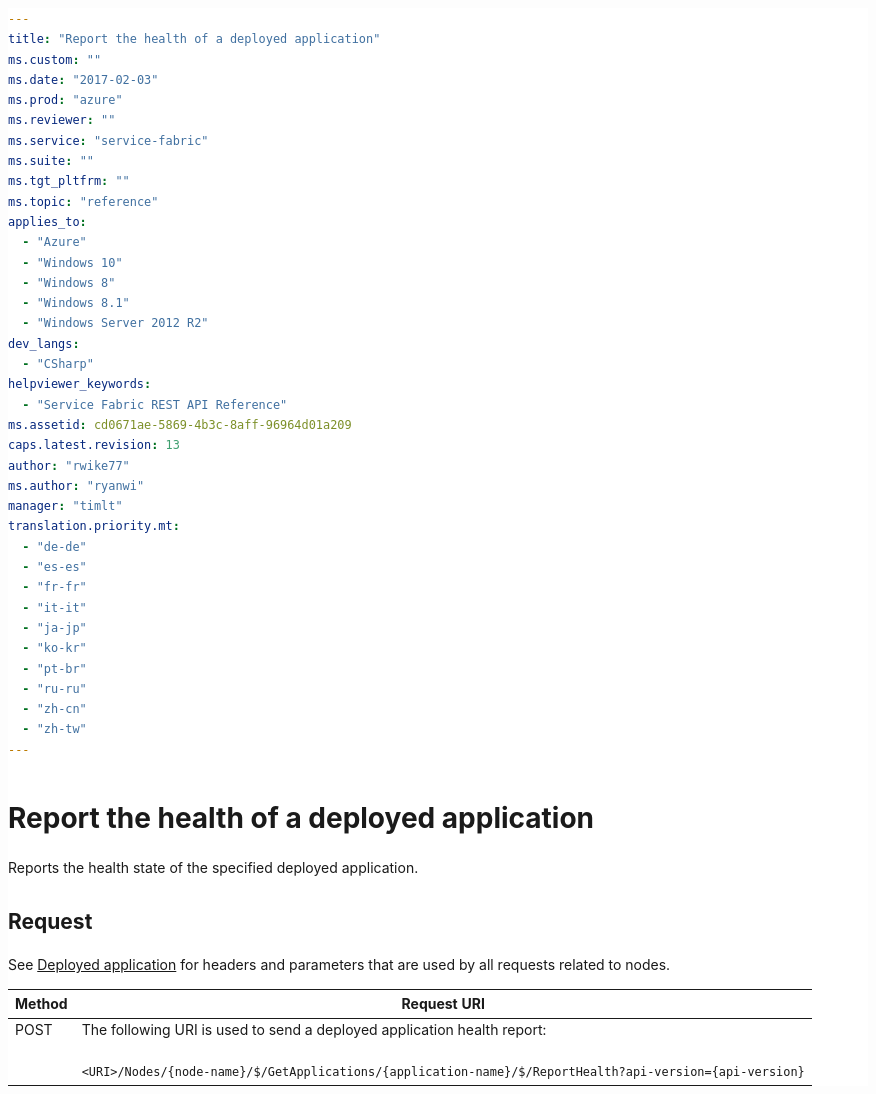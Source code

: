 ```yaml
---
title: "Report the health of a deployed application"
ms.custom: ""
ms.date: "2017-02-03"
ms.prod: "azure"
ms.reviewer: ""
ms.service: "service-fabric"
ms.suite: ""
ms.tgt_pltfrm: ""
ms.topic: "reference"
applies_to: 
  - "Azure"
  - "Windows 10"
  - "Windows 8"
  - "Windows 8.1"
  - "Windows Server 2012 R2"
dev_langs: 
  - "CSharp"
helpviewer_keywords: 
  - "Service Fabric REST API Reference"
ms.assetid: cd0671ae-5869-4b3c-8aff-96964d01a209
caps.latest.revision: 13
author: "rwike77"
ms.author: "ryanwi"
manager: "timlt"
translation.priority.mt: 
  - "de-de"
  - "es-es"
  - "fr-fr"
  - "it-it"
  - "ja-jp"
  - "ko-kr"
  - "pt-br"
  - "ru-ru"
  - "zh-cn"
  - "zh-tw"
---
```

# Report the health of a deployed application
Reports the health state of the specified deployed application.  
  
## Request  
 See [Deployed application](deployed-application.md) for headers and parameters that are used by all requests related to nodes.  
  
|Method|Request URI|  
|------------|-----------------|  
|POST|The following URI is used to send a deployed application health report:<br /><br /> `<URI>/Nodes/{node-name}/$/GetApplications/{application-name}/$/ReportHealth?api-version={api-version}`|  
  